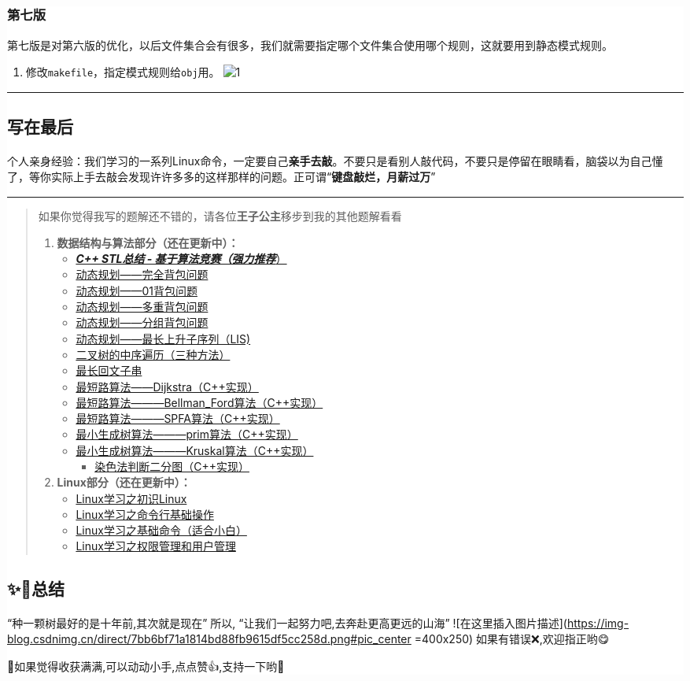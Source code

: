 ### 第七版

第七版是对第六版的优化，以后文件集合会有很多，我们就需要指定哪个文件集合使用哪个规则，这就要用到静态模式规则。

1. 修改`makefile`，指定模式规则给`obj`用。
   ![1](https://img-blog.csdnimg.cn/direct/cd3eee7269504f8b8dd70e2795cd9be9.png#pic_center)

---

## 写在最后

个人亲身经验：我们学习的一系列Linux命令，一定要自己**亲手去敲**。不要只是看别人敲代码，不要只是停留在眼睛看，脑袋以为自己懂了，等你实际上手去敲会发现许许多多的这样那样的问题。正可谓“**键盘敲烂，月薪过万**”

---

> 如果你觉得我写的题解还不错的，请各位**王子公主**移步到我的其他题解看看
> 
> 1. **数据结构与算法部分（还在更新中）：**
>    - [***C++ STL总结 - 基于算法竞赛（强力推荐***）](https://blog.csdn.net/yourgrandfather_/article/details/135051716?spm=1001.2014.3001.5501)
>    - [动态规划——完全背包问题](https://blog.csdn.net/yourgrandfather_/article/details/135111459)
>    - [动态规划——01背包问题](https://blog.csdn.net/yourgrandfather_/article/details/135103012?spm=1001.2014.3001.5501)
>    - [动态规划——多重背包问题](https://blog.csdn.net/yourgrandfather_/article/details/135125267)
>    - [动态规划——分组背包问题](https://blog.csdn.net/yourgrandfather_/article/details/135134277)
>    - [动态规划——最长上升子序列（LIS)](https://blog.csdn.net/yourgrandfather_/article/details/135150351)
>    - [二叉树的中序遍历（三种方法）](https://blog.csdn.net/yourgrandfather_/article/details/135167817)
>    - [最长回文子串](https://blog.csdn.net/yourgrandfather_/article/details/135183977)
>    - [最短路算法——Dijkstra（C++实现）](https://blog.csdn.net/yourgrandfather_/article/details/134869064?spm=1001.2014.3001.5501)
>    - [最短路算法———Bellman_Ford算法（C++实现）](https://blog.csdn.net/yourgrandfather_/article/details/134935786?spm=1001.2014.3001.5501)
>    - [最短路算法———SPFA算法（C++实现）](https://blog.csdn.net/yourgrandfather_/article/details/135004393?spm=1001.2014.3001.5501)
>    - [最小生成树算法———prim算法（C++实现）](https://blog.csdn.net/yourgrandfather_/article/details/135026901?spm=1001.2014.3001.5501)
>    - [最小生成树算法———Kruskal算法（C++实现）](https://blog.csdn.net/yourgrandfather_/article/details/135039904?spm=1001.2014.3001.5501)
>      - [染色法判断二分图（C++实现）](https://blog.csdn.net/yourgrandfather_/article/details/135094296?spm=1001.2014.3001.5501)
> 2. **Linux部分（还在更新中）：**
>    - [Linux学习之初识Linux](https://blog.csdn.net/yourgrandfather_/article/details/134953315?spm=1001.2014.3001.5501)
>    - [Linux学习之命令行基础操作](https://blog.csdn.net/yourgrandfather_/article/details/134956923?spm=1001.2014.3001.5501)
>    - [Linux学习之基础命令（适合小白）](https://blog.csdn.net/yourgrandfather_/article/details/135189166)
>    - [Linux学习之权限管理和用户管理](https://blog.csdn.net/yourgrandfather_/article/details/135222868)

## ✨🎉总结

“种一颗树最好的是十年前,其次就是现在”
所以,
“让我们一起努力吧,去奔赴更高更远的山海”
![在这里插入图片描述](https://img-blog.csdnimg.cn/direct/7bb6bf71a1814bd88fb9615df5cc258d.png#pic_center =400x250)
如果有错误❌,欢迎指正哟😋

🎉如果觉得收获满满,可以动动小手,点点赞👍,支持一下哟🎉
